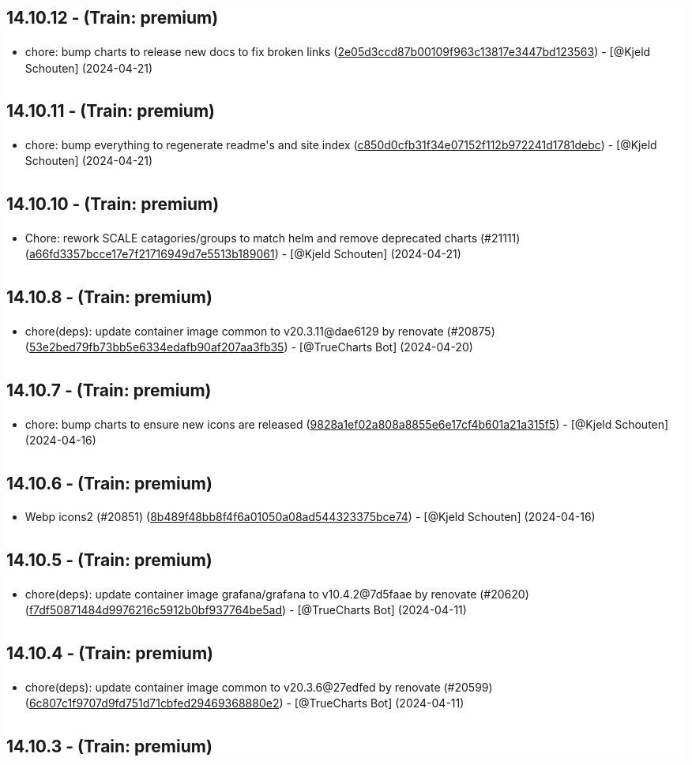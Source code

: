 ## 14.10.12 - (Train: premium)

- chore: bump charts to release new docs to fix broken links ([2e05d3ccd87b00109f963c13817e3447bd123563](https://github.com/truecharts/charts/commit/2e05d3ccd87b00109f963c13817e3447bd123563)) - [@Kjeld Schouten] (2024-04-21)

## 14.10.11 - (Train: premium)

- chore: bump everything to regenerate readme&#39;s and site index ([c850d0cfb31f34e07152f112b972241d1781debc](https://github.com/truecharts/charts/commit/c850d0cfb31f34e07152f112b972241d1781debc)) - [@Kjeld Schouten] (2024-04-21)

## 14.10.10 - (Train: premium)

- Chore: rework SCALE catagories/groups to match helm and remove deprecated charts (#21111) ([a66fd3357bcce17e7f21716949d7e5513b189061](https://github.com/truecharts/charts/commit/a66fd3357bcce17e7f21716949d7e5513b189061)) - [@Kjeld Schouten] (2024-04-21)

## 14.10.8 - (Train: premium)

- chore(deps): update container image common to v20.3.11@dae6129 by renovate (#20875) ([53e2bed79fb73bb5e6334edafb90af207aa3fb35](https://github.com/truecharts/charts/commit/53e2bed79fb73bb5e6334edafb90af207aa3fb35)) - [@TrueCharts Bot] (2024-04-20)

## 14.10.7 - (Train: premium)

- chore: bump charts to ensure new icons are released ([9828a1ef02a808a8855e6e17cf4b601a21a315f5](https://github.com/truecharts/charts/commit/9828a1ef02a808a8855e6e17cf4b601a21a315f5)) - [@Kjeld Schouten] (2024-04-16)

## 14.10.6 - (Train: premium)

- Webp icons2 (#20851) ([8b489f48bb8f4f6a01050a08ad544323375bce74](https://github.com/truecharts/charts/commit/8b489f48bb8f4f6a01050a08ad544323375bce74)) - [@Kjeld Schouten] (2024-04-16)

## 14.10.5 - (Train: premium)

- chore(deps): update container image grafana/grafana to v10.4.2@7d5faae by renovate (#20620) ([f7df50871484d9976216c5912b0bf937764be5ad](https://github.com/truecharts/charts/commit/f7df50871484d9976216c5912b0bf937764be5ad)) - [@TrueCharts Bot] (2024-04-11)

## 14.10.4 - (Train: premium)

- chore(deps): update container image common to v20.3.6@27edfed by renovate (#20599) ([6c807c1f9707d9fd751d71cbfed29469368880e2](https://github.com/truecharts/charts/commit/6c807c1f9707d9fd751d71cbfed29469368880e2)) - [@TrueCharts Bot] (2024-04-11)

## 14.10.3 - (Train: premium)
